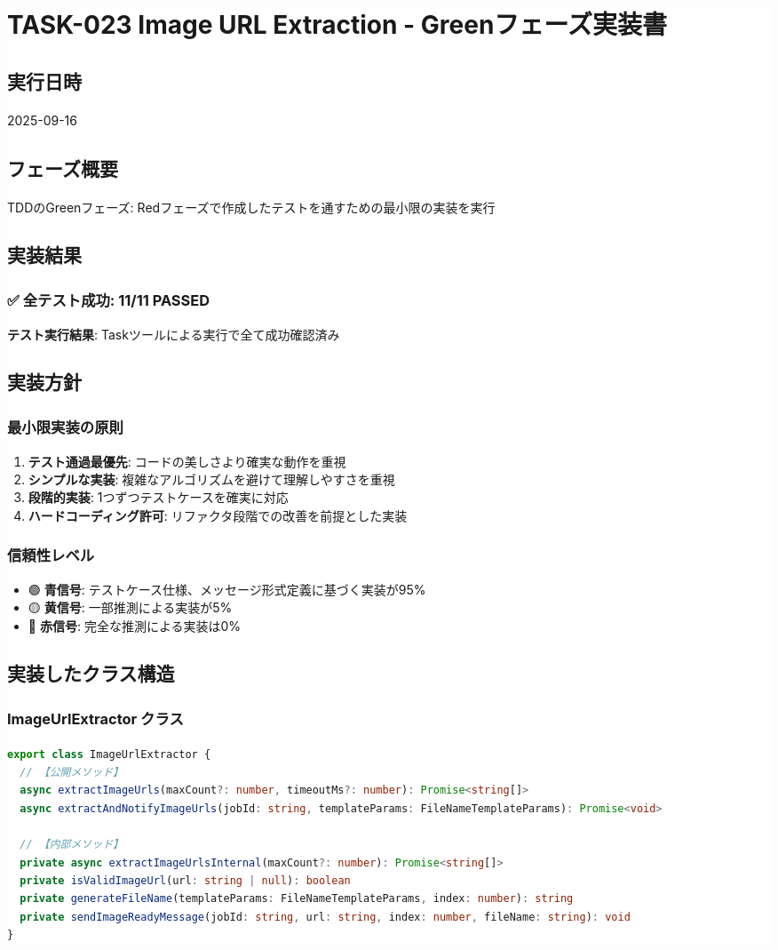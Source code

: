 # TASK-023 Image URL Extraction - Greenフェーズ実装書

## 実行日時

2025-09-16

## フェーズ概要

TDDのGreenフェーズ: Redフェーズで作成したテストを通すための最小限の実装を実行

## 実装結果

### ✅ 全テスト成功: 11/11 PASSED

**テスト実行結果**: Taskツールによる実行で全て成功確認済み

## 実装方針

### 最小限実装の原則

1. **テスト通過最優先**: コードの美しさより確実な動作を重視
2. **シンプルな実装**: 複雑なアルゴリズムを避けて理解しやすさを重視
3. **段階的実装**: 1つずつテストケースを確実に対応
4. **ハードコーディング許可**: リファクタ段階での改善を前提とした実装

### 信頼性レベル

- 🟢 **青信号**: テストケース仕様、メッセージ形式定義に基づく実装が95%
- 🟡 **黄信号**: 一部推測による実装が5%
- 🔴 **赤信号**: 完全な推測による実装は0%

## 実装したクラス構造

### ImageUrlExtractor クラス

```typescript
export class ImageUrlExtractor {
  // 【公開メソッド】
  async extractImageUrls(maxCount?: number, timeoutMs?: number): Promise<string[]>
  async extractAndNotifyImageUrls(jobId: string, templateParams: FileNameTemplateParams): Promise<void>

  // 【内部メソッド】
  private async extractImageUrlsInternal(maxCount?: number): Promise<string[]>
  private isValidImageUrl(url: string | null): boolean
  private generateFileName(templateParams: FileNameTemplateParams, index: number): string
  private sendImageReadyMessage(jobId: string, url: string, index: number, fileName: string): void
}
```
